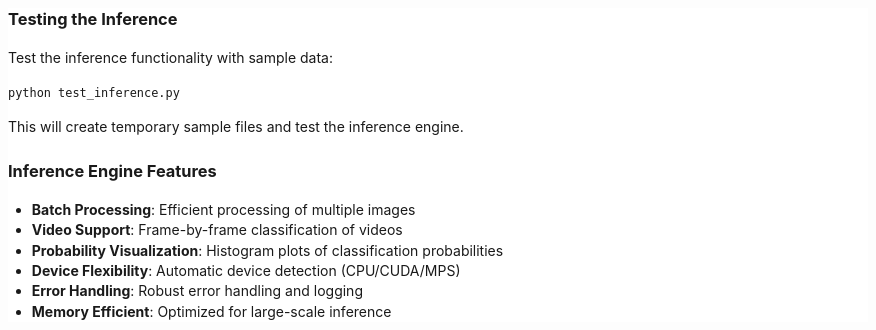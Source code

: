 ### Testing the Inference

Test the inference functionality with sample data:

```bash
python test_inference.py
```

This will create temporary sample files and test the inference engine.

### Inference Engine Features

- **Batch Processing**: Efficient processing of multiple images
- **Video Support**: Frame-by-frame classification of videos
- **Probability Visualization**: Histogram plots of classification probabilities
- **Device Flexibility**: Automatic device detection (CPU/CUDA/MPS)
- **Error Handling**: Robust error handling and logging
- **Memory Efficient**: Optimized for large-scale inference